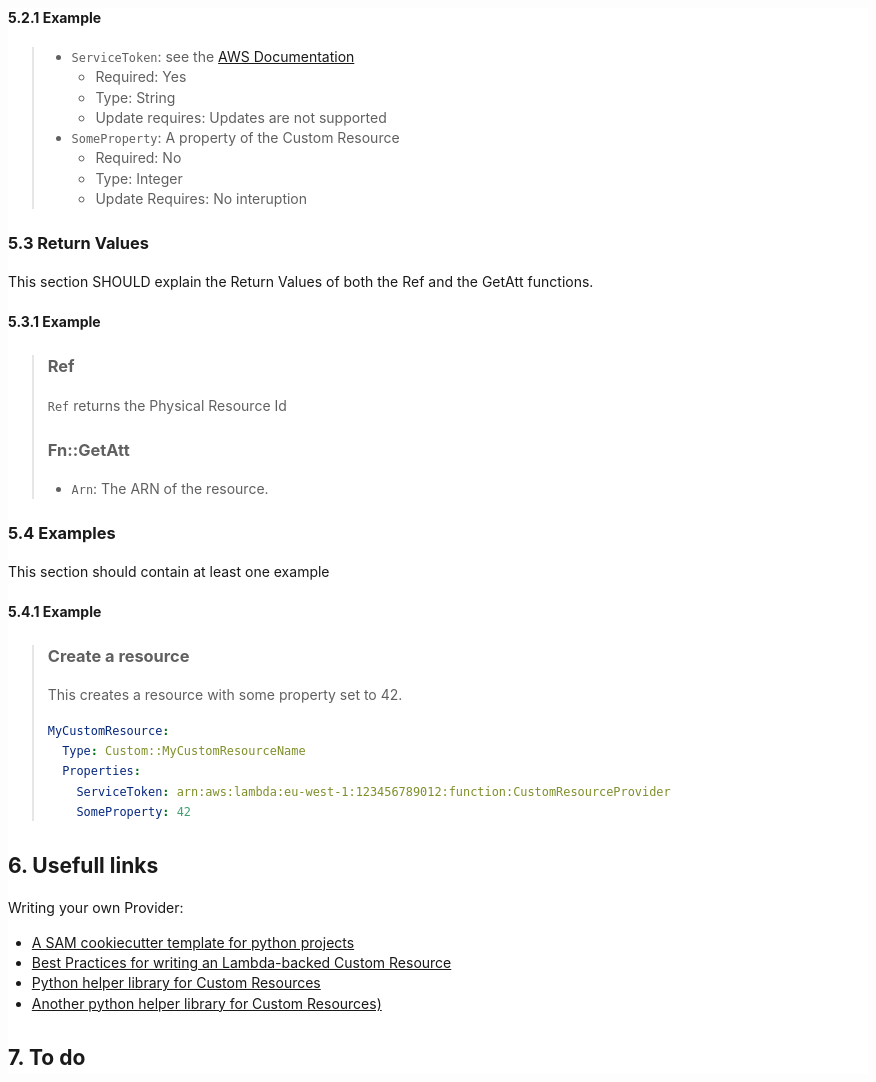 #### 5.2.1 Example

> - `ServiceToken`: see the [AWS Documentation](https://docs.aws.amazon.com/AWSCloudFormation/latest/UserGuide/aws-resource-cfn-customresource.html#cfn-customresource-servicetoken)
>   - Required: Yes
>   - Type: String
>   - Update requires: Updates are not supported
> - `SomeProperty`: A property of the Custom Resource
>   - Required: No
>   - Type: Integer
>   - Update Requires: No interuption

### 5.3 Return Values
This section SHOULD explain the Return Values of both the Ref and the GetAtt functions.

#### 5.3.1 Example

> ### Ref
> `Ref` returns the Physical Resource Id
> ### Fn::GetAtt
>
> - `Arn`: The ARN of the resource.

### 5.4 Examples
This section should contain at least one example

#### 5.4.1 Example
> ### Create a resource
> This creates a resource with some property set to 42.
> 
> ```yaml
> MyCustomResource:
>   Type: Custom::MyCustomResourceName
>   Properties:
>     ServiceToken: arn:aws:lambda:eu-west-1:123456789012:function:CustomResourceProvider
>     SomeProperty: 42
> ```

## 6. Usefull links
Writing your own Provider:

- [A SAM cookiecutter template for python projects](https://github.com/cfntools/cookiecutter-custom-resource-provider-python)
- [Best Practices for writing an Lambda-backed Custom Resource](https://aws.amazon.com/premiumsupport/knowledge-center/best-practices-custom-cf-lambda/)
- [Python helper library for Custom Resources](https://github.com/aws-cloudformation/custom-resource-helper)
- [Another python helper library for Custom Resources)](https://github.com/iRobotCorporation/cfn-custom-resource)

## 7. To do
